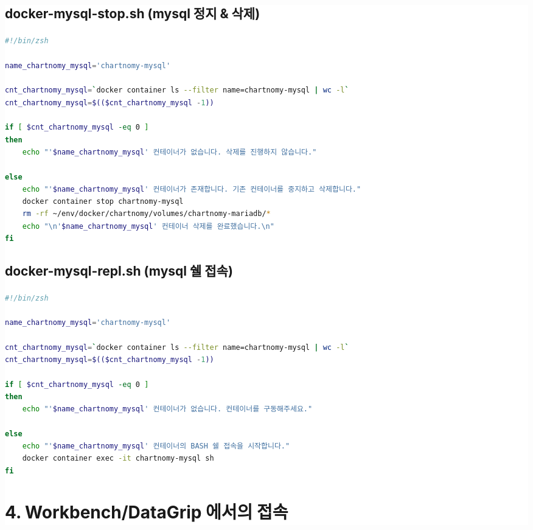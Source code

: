 

## docker-mysql-stop.sh (mysql 정지 & 삭제)

```bash
#!/bin/zsh

name_chartnomy_mysql='chartnomy-mysql'

cnt_chartnomy_mysql=`docker container ls --filter name=chartnomy-mysql | wc -l`
cnt_chartnomy_mysql=$(($cnt_chartnomy_mysql -1))

if [ $cnt_chartnomy_mysql -eq 0 ]
then
    echo "'$name_chartnomy_mysql' 컨테이너가 없습니다. 삭제를 진행하지 않습니다."

else
    echo "'$name_chartnomy_mysql' 컨테이너가 존재합니다. 기존 컨테이너를 중지하고 삭제합니다."
    docker container stop chartnomy-mysql
    rm -rf ~/env/docker/chartnomy/volumes/chartnomy-mariadb/*
    echo "\n'$name_chartnomy_mysql' 컨테이너 삭제를 완료했습니다.\n"
fi
```



## docker-mysql-repl.sh (mysql 쉘 접속)

```bash
#!/bin/zsh

name_chartnomy_mysql='chartnomy-mysql'

cnt_chartnomy_mysql=`docker container ls --filter name=chartnomy-mysql | wc -l`
cnt_chartnomy_mysql=$(($cnt_chartnomy_mysql -1))

if [ $cnt_chartnomy_mysql -eq 0 ]
then
    echo "'$name_chartnomy_mysql' 컨테이너가 없습니다. 컨테이너를 구동해주세요."

else
    echo "'$name_chartnomy_mysql' 컨테이너의 BASH 쉘 접속을 시작합니다."
    docker container exec -it chartnomy-mysql sh
fi
```



# 4. Workbench/DataGrip 에서의 접속
